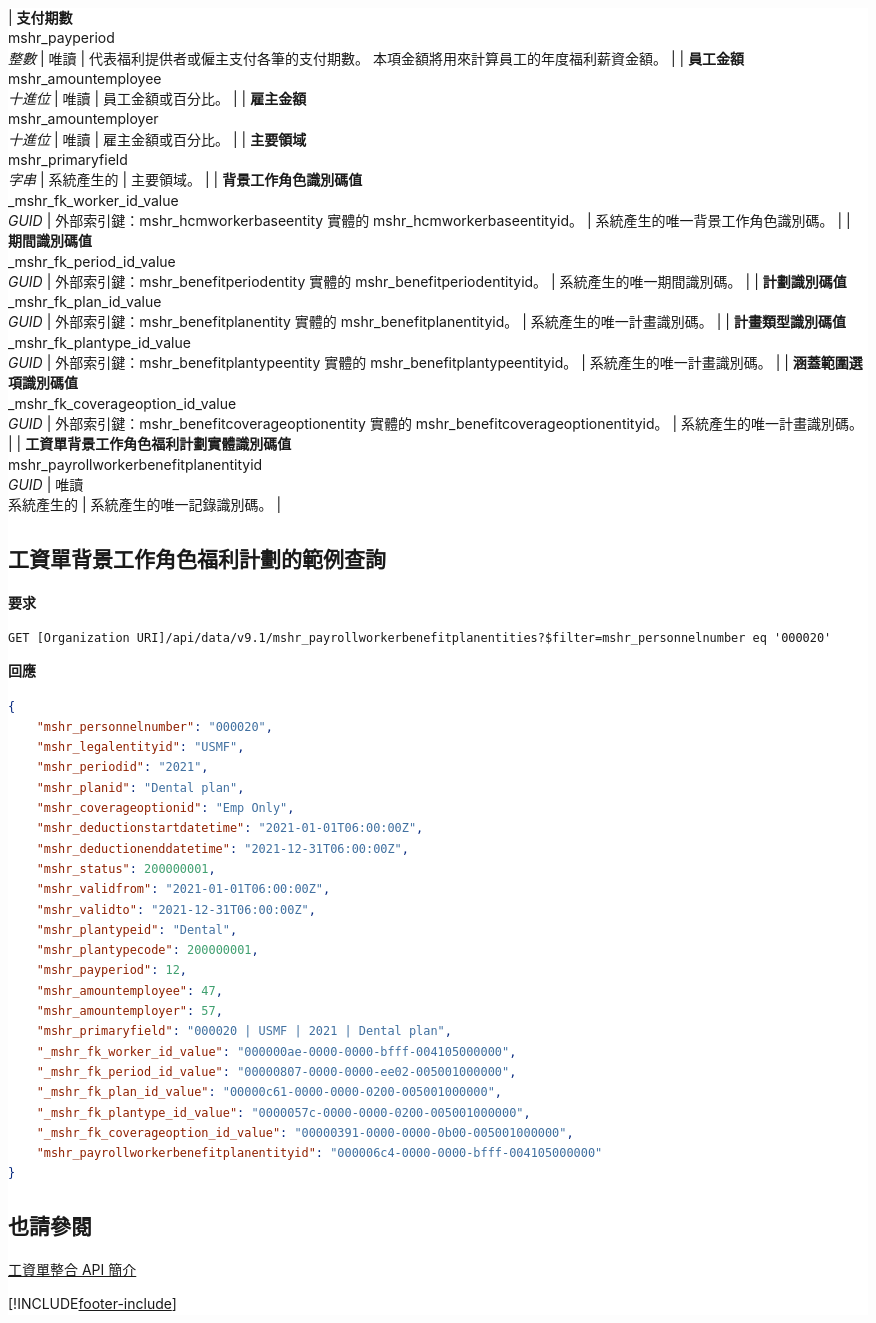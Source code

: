 | **支付期數**</br>mshr_payperiod</br>*整數* | 唯讀 | 代表福利提供者或僱主支付各筆的支付期數。 本項金額將用來計算員工的年度福利薪資金額。 |
| **員工金額**</br>mshr_amountemployee</br>*十進位* | 唯讀 | 員工金額或百分比。 |
| **雇主金額**</br>mshr_amountemployer</br>*十進位* | 唯讀 | 雇主金額或百分比。 |
| **主要領域**</br>mshr_primaryfield</br>*字串* | 系統產生的 | 主要領域。 |
| **背景工作角色識別碼值** </br>_mshr_fk_worker_id_value</br>*GUID* | 外部索引鍵：mshr_hcmworkerbaseentity 實體的 mshr_hcmworkerbaseentityid。 | 系統產生的唯一背景工作角色識別碼。 |
| **期間識別碼值**</br> _mshr_fk_period_id_value</br>*GUID* | 外部索引鍵：mshr_benefitperiodentity 實體的 mshr_benefitperiodentityid。 | 系統產生的唯一期間識別碼。 |
| **計劃識別碼值**</br> _mshr_fk_plan_id_value</br>*GUID* | 外部索引鍵：mshr_benefitplanentity 實體的 mshr_benefitplanentityid。 | 系統產生的唯一計畫識別碼。 |
| **計畫類型識別碼值**</br> _mshr_fk_plantype_id_value</br>*GUID* | 外部索引鍵：mshr_benefitplantypeentity 實體的 mshr_benefitplantypeentityid。 | 系統產生的唯一計畫識別碼。 |
| **涵蓋範圍選項識別碼值**</br> _mshr_fk_coverageoption_id_value</br>*GUID* | 外部索引鍵：mshr_benefitcoverageoptionentity 實體的 mshr_benefitcoverageoptionentityid。 | 系統產生的唯一計畫識別碼。 |
| **工資單背景工作角色福利計劃實體識別碼值**</br> mshr_payrollworkerbenefitplanentityid</br>*GUID* | 唯讀 </br> 系統產生的 | 系統產生的唯一記錄識別碼。 |

## <a name="example-query-for-payroll-worker-benefit-plan"></a>工資單背景工作角色福利計劃的範例查詢

**要求**

```http
GET [Organization URI]/api/data/v9.1/mshr_payrollworkerbenefitplanentities?$filter=mshr_personnelnumber eq '000020'
```

**回應**

```json
{
    "mshr_personnelnumber": "000020",
    "mshr_legalentityid": "USMF",
    "mshr_periodid": "2021",
    "mshr_planid": "Dental plan",
    "mshr_coverageoptionid": "Emp Only",
    "mshr_deductionstartdatetime": "2021-01-01T06:00:00Z",
    "mshr_deductionenddatetime": "2021-12-31T06:00:00Z",
    "mshr_status": 200000001,
    "mshr_validfrom": "2021-01-01T06:00:00Z",
    "mshr_validto": "2021-12-31T06:00:00Z",
    "mshr_plantypeid": "Dental",
    "mshr_plantypecode": 200000001,
    "mshr_payperiod": 12,
    "mshr_amountemployee": 47,
    "mshr_amountemployer": 57,
    "mshr_primaryfield": "000020 | USMF | 2021 | Dental plan",
    "_mshr_fk_worker_id_value": "000000ae-0000-0000-bfff-004105000000",
    "_mshr_fk_period_id_value": "00000807-0000-0000-ee02-005001000000",
    "_mshr_fk_plan_id_value": "00000c61-0000-0000-0200-005001000000",
    "_mshr_fk_plantype_id_value": "0000057c-0000-0000-0200-005001000000",
    "_mshr_fk_coverageoption_id_value": "00000391-0000-0000-0b00-005001000000",
    "mshr_payrollworkerbenefitplanentityid": "000006c4-0000-0000-bfff-004105000000"
}
```
## <a name="see-also"></a>也請參閱

[工資單整合 API 簡介](hr-admin-integration-payroll-api-introduction.md)

[!INCLUDE[footer-include](../includes/footer-banner.md)]
